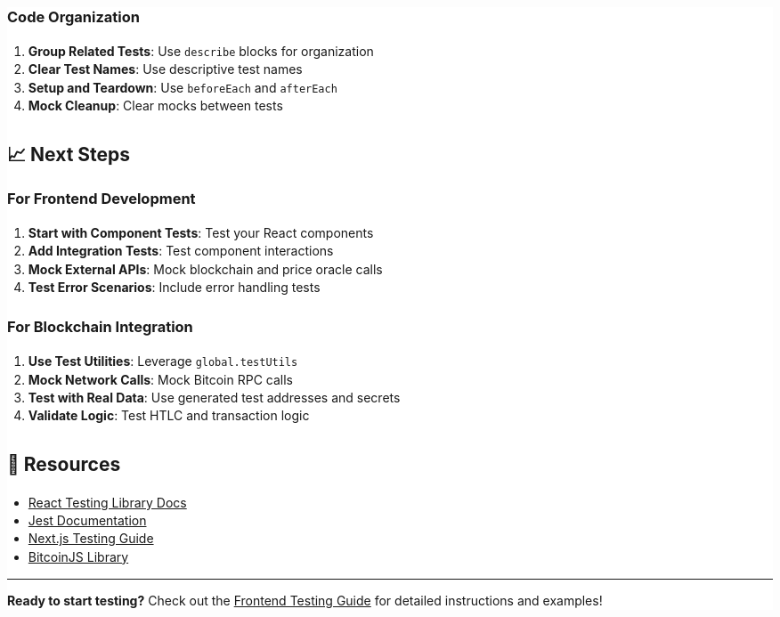 ### Code Organization

1. **Group Related Tests**: Use `describe` blocks for organization
2. **Clear Test Names**: Use descriptive test names
3. **Setup and Teardown**: Use `beforeEach` and `afterEach`
4. **Mock Cleanup**: Clear mocks between tests

## 📈 Next Steps

### For Frontend Development

1. **Start with Component Tests**: Test your React components
2. **Add Integration Tests**: Test component interactions
3. **Mock External APIs**: Mock blockchain and price oracle calls
4. **Test Error Scenarios**: Include error handling tests

### For Blockchain Integration

1. **Use Test Utilities**: Leverage `global.testUtils`
2. **Mock Network Calls**: Mock Bitcoin RPC calls
3. **Test with Real Data**: Use generated test addresses and secrets
4. **Validate Logic**: Test HTLC and transaction logic

## 🔗 Resources

- [React Testing Library Docs](https://testing-library.com/docs/react-testing-library/intro/)
- [Jest Documentation](https://jestjs.io/docs/getting-started)
- [Next.js Testing Guide](https://nextjs.org/docs/app/guides/testing/jest)
- [BitcoinJS Library](https://github.com/bitcoinjs/bitcoinjs-lib)

---

**Ready to start testing?** Check out the [Frontend Testing Guide](./FRONTEND_TESTING_GUIDE.md) for detailed instructions and examples!
